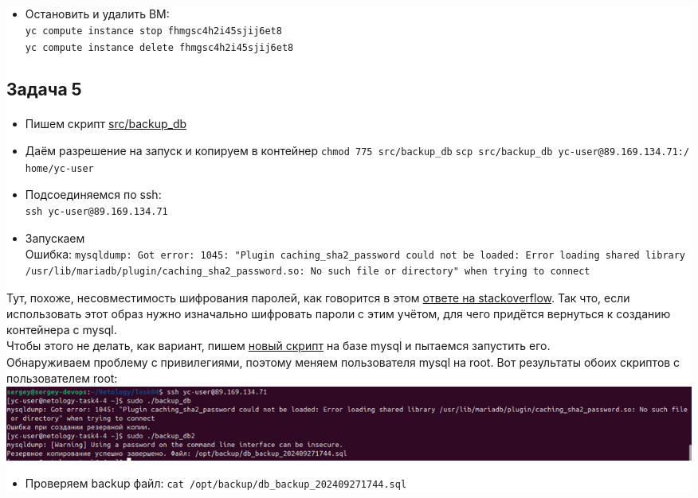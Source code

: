 - Остановить и удалить ВМ:  
`yc compute instance stop fhmgsc4h2i45sjij6et8`  
`yc compute instance delete fhmgsc4h2i45sjij6et8`

## Задача 5

- Пишем скрипт [src/backup_db](src/backup_db)

- Даём разрешение на запуск и копируем в контейнер
`chmod 775 src/backup_db`
`scp src/backup_db yc-user@89.169.134.71:/home/yc-user`

- Подсоединяемся по ssh:  
`ssh yc-user@89.169.134.71`

- Запускаем  
Ошибка:
`mysqldump: Got error: 1045: "Plugin caching_sha2_password could not be loaded: Error loading shared library /usr/lib/mariadb/plugin/caching_sha2_password.so: No such file or directory" when trying to connect`

Тут, похоже, несовместимость шифрования паролей, как говорится в этом [ответе на stackoverflow](https://stackoverflow.com/questions/49194719/authentication-plugin-caching-sha2-password-cannot-be-loaded). Так что, если использовать этот образ нужно изначально шифровать пароли с этим учётом, для чего придётся вернуться к созданию контейнера с mysql.  
Чтобы этого не делать, как вариант, пишем [новый скрипт](src/backup_db2) на базе mysql и пытаемся запустить его.  
Обнаруживаем проблему с привилегиями, поэтому меняем пользователя mysql на root. Вот результаты обоих скриптов с пользователем root:
![run backup script](images/image24.png)

- Проверяем backup файл:
`cat /opt/backup/db_backup_202409271744.sql`